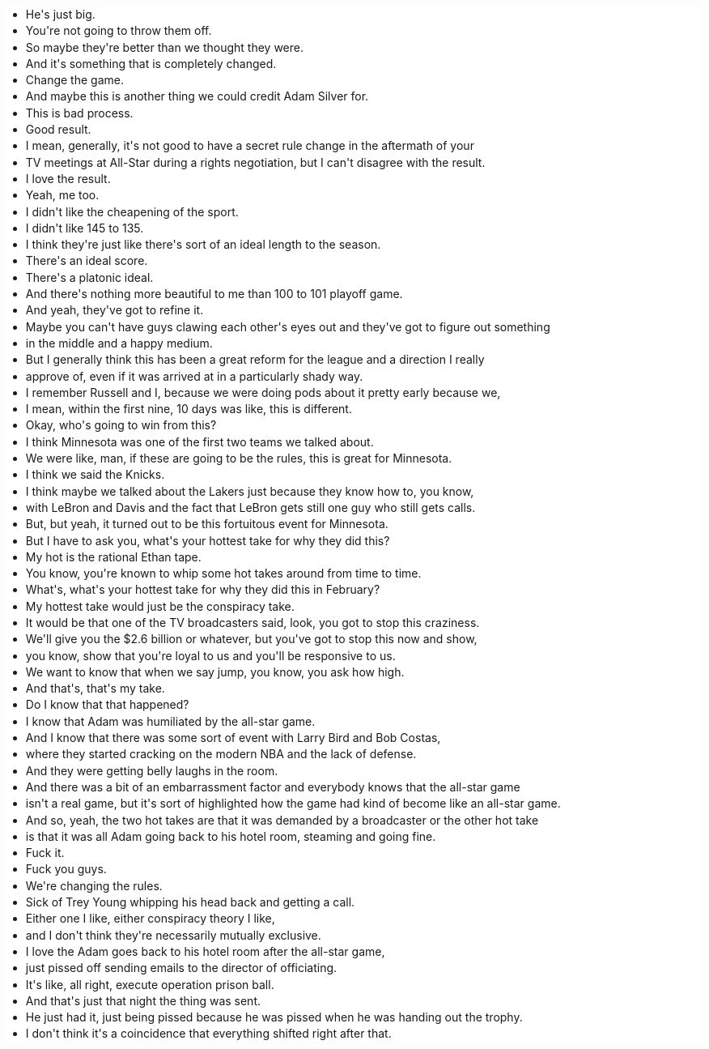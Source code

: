 *  He's just big.
*  You're not going to throw them off.
*  So maybe they're better than we thought they were.
*  And it's something that is completely changed.
*  Change the game.
*  And maybe this is another thing we could credit Adam Silver for.
*  This is bad process.
*  Good result.
*  I mean, generally, it's not good to have a secret rule change in the aftermath of your
*  TV meetings at All-Star during a rights negotiation, but I can't disagree with the result.
*  I love the result.
*  Yeah, me too.
*  I didn't like the cheapening of the sport.
*  I didn't like 145 to 135.
*  I think they're just like there's sort of an ideal length to the season.
*  There's an ideal score.
*  There's a platonic ideal.
*  And there's nothing more beautiful to me than 100 to 101 playoff game.
*  And yeah, they've got to refine it.
*  Maybe you can't have guys clawing each other's eyes out and they've got to figure out something
*  in the middle and a happy medium.
*  But I generally think this has been a great reform for the league and a direction I really
*  approve of, even if it was arrived at in a particularly shady way.
*  I remember Russell and I, because we were doing pods about it pretty early because we,
*  I mean, within the first nine, 10 days was like, this is different.
*  Okay, who's going to win from this?
*  I think Minnesota was one of the first two teams we talked about.
*  We were like, man, if these are going to be the rules, this is great for Minnesota.
*  I think we said the Knicks.
*  I think maybe we talked about the Lakers just because they know how to, you know,
*  with LeBron and Davis and the fact that LeBron gets still one guy who still gets calls.
*  But, but yeah, it turned out to be this fortuitous event for Minnesota.
*  But I have to ask you, what's your hottest take for why they did this?
*  My hot is the rational Ethan tape.
*  You know, you're known to whip some hot takes around from time to time.
*  What's, what's your hottest take for why they did this in February?
*  My hottest take would just be the conspiracy take.
*  It would be that one of the TV broadcasters said, look, you got to stop this craziness.
*  We'll give you the $2.6 billion or whatever, but you've got to stop this now and show,
*  you know, show that you're loyal to us and you'll be responsive to us.
*  We want to know that when we say jump, you know, you ask how high.
*  And that's, that's my take.
*  Do I know that that happened?
*  I know that Adam was humiliated by the all-star game.
*  And I know that there was some sort of event with Larry Bird and Bob Costas,
*  where they started cracking on the modern NBA and the lack of defense.
*  And they were getting belly laughs in the room.
*  And there was a bit of an embarrassment factor and everybody knows that the all-star game
*  isn't a real game, but it's sort of highlighted how the game had kind of become like an all-star game.
*  And so, yeah, the two hot takes are that it was demanded by a broadcaster or the other hot take
*  is that it was all Adam going back to his hotel room, steaming and going fine.
*  Fuck it.
*  Fuck you guys.
*  We're changing the rules.
*  Sick of Trey Young whipping his head back and getting a call.
*  Either one I like, either conspiracy theory I like,
*  and I don't think they're necessarily mutually exclusive.
*  I love the Adam goes back to his hotel room after the all-star game,
*  just pissed off sending emails to the director of officiating.
*  It's like, all right, execute operation prison ball.
*  And that's just that night the thing was sent.
*  He just had it, just being pissed because he was pissed when he was handing out the trophy.
*  I don't think it's a coincidence that everything shifted right after that.